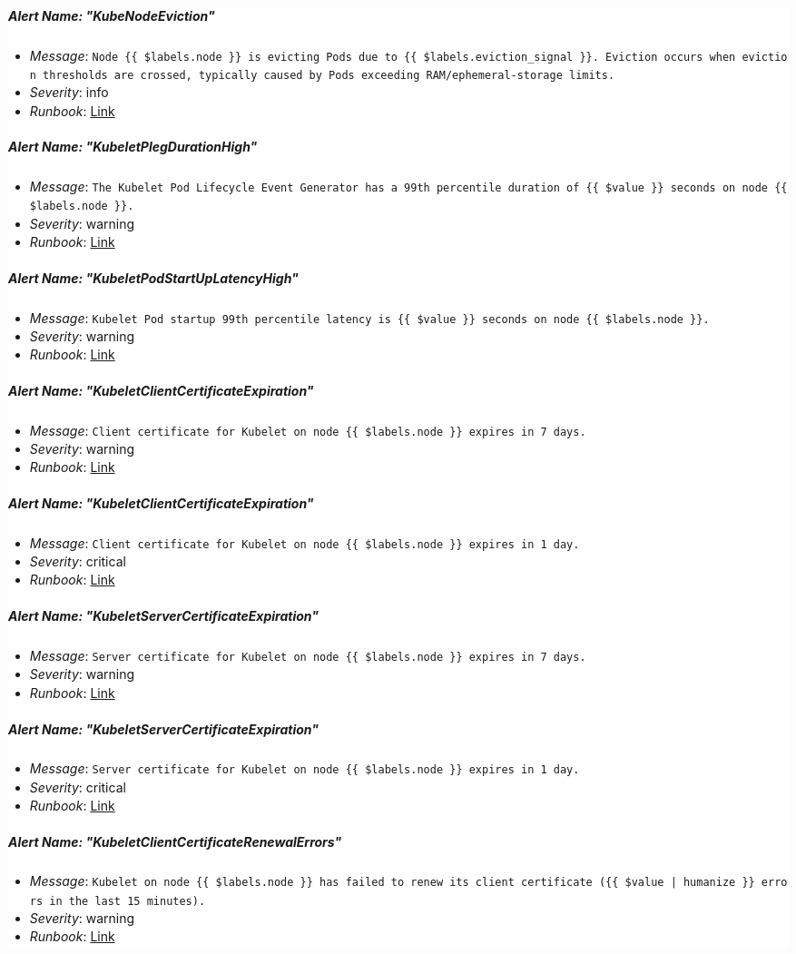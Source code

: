 ##### Alert Name: "KubeNodeEviction"
+ *Message*: `Node {{ $labels.node }} is evicting Pods due to {{ $labels.eviction_signal }}. Eviction occurs when eviction thresholds are crossed, typically caused by Pods exceeding RAM/ephemeral-storage limits.`
+ *Severity*: info
+ *Runbook*: [Link](https://github.com/kubernetes-monitoring/kubernetes-mixin/tree/master/runbook.md#alert-name-kubenodeeviction)

##### Alert Name: "KubeletPlegDurationHigh"
+ *Message*: `The Kubelet Pod Lifecycle Event Generator has a 99th percentile duration of {{ $value }} seconds on node {{ $labels.node }}.`
+ *Severity*: warning
+ *Runbook*: [Link](https://runbooks.prometheus-operator.dev/runbooks/kubernetes/kubeletplegdurationhigh/)

##### Alert Name: "KubeletPodStartUpLatencyHigh"
+ *Message*: `Kubelet Pod startup 99th percentile latency is {{ $value }} seconds on node {{ $labels.node }}.`
+ *Severity*: warning
+ *Runbook*: [Link](https://runbooks.prometheus-operator.dev/runbooks/kubernetes/kubeletpodstartuplatencyhigh/)

##### Alert Name: "KubeletClientCertificateExpiration"
+ *Message*: `Client certificate for Kubelet on node {{ $labels.node }} expires in 7 days.`
+ *Severity*: warning
+ *Runbook*: [Link](https://runbooks.prometheus-operator.dev/runbooks/kubernetes/kubeletclientcertificateexpiration/)

##### Alert Name: "KubeletClientCertificateExpiration"
+ *Message*: `Client certificate for Kubelet on node {{ $labels.node }} expires in 1 day.`
+ *Severity*: critical
+ *Runbook*: [Link](https://runbooks.prometheus-operator.dev/runbooks/kubernetes/kubeletclientcertificateexpiration/)

##### Alert Name: "KubeletServerCertificateExpiration"
+ *Message*: `Server certificate for Kubelet on node {{ $labels.node }} expires in 7 days.`
+ *Severity*: warning
+ *Runbook*: [Link](https://runbooks.prometheus-operator.dev/runbooks/kubernetes/kubeletservercertificateexpiration/)

##### Alert Name: "KubeletServerCertificateExpiration"
+ *Message*: `Server certificate for Kubelet on node {{ $labels.node }} expires in 1 day.`
+ *Severity*: critical
+ *Runbook*: [Link](https://runbooks.prometheus-operator.dev/runbooks/kubernetes/kubeletservercertificateexpiration/)

##### Alert Name: "KubeletClientCertificateRenewalErrors"
+ *Message*: `Kubelet on node {{ $labels.node }} has failed to renew its client certificate ({{ $value | humanize }} errors in the last 15 minutes).`
+ *Severity*: warning
+ *Runbook*: [Link](https://runbooks.prometheus-operator.dev/runbooks/kubernetes/kubeletclientcertificaterenewalerrors/)

